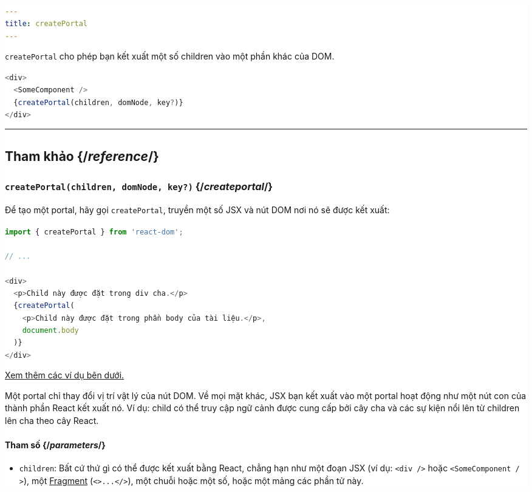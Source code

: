 ```yaml
---
title: createPortal
---
```


<Intro>

`createPortal` cho phép bạn kết xuất một số children vào một phần khác của DOM.

```js
<div>
  <SomeComponent />
  {createPortal(children, domNode, key?)}
</div>
```

</Intro>

<InlineToc />

---

## Tham khảo {/*reference*/}

### `createPortal(children, domNode, key?)` {/*createportal*/}

Để tạo một portal, hãy gọi `createPortal`, truyền một số JSX và nút DOM nơi nó sẽ được kết xuất:

```js
import { createPortal } from 'react-dom';

// ...

<div>
  <p>Child này được đặt trong div cha.</p>
  {createPortal(
    <p>Child này được đặt trong phần body của tài liệu.</p>,
    document.body
  )}
</div>
```

[Xem thêm các ví dụ bên dưới.](#usage)

Một portal chỉ thay đổi vị trí vật lý của nút DOM. Về mọi mặt khác, JSX bạn kết xuất vào một portal hoạt động như một nút con của thành phần React kết xuất nó. Ví dụ: child có thể truy cập ngữ cảnh được cung cấp bởi cây cha và các sự kiện nổi lên từ children lên cha theo cây React.

#### Tham số {/*parameters*/}

* `children`: Bất cứ thứ gì có thể được kết xuất bằng React, chẳng hạn như một đoạn JSX (ví dụ: `<div />` hoặc `<SomeComponent />`), một [Fragment](/reference/react/Fragment) (`<>...</>`), một chuỗi hoặc một số, hoặc một mảng các phần tử này.

